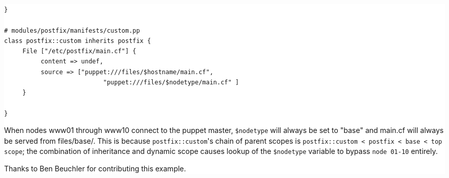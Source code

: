     }
    
    # modules/postfix/manifests/custom.pp
    class postfix::custom inherits postfix {
         File ["/etc/postfix/main.cf"] {
              content => undef,
              source => ["puppet:///files/$hostname/main.cf",
                               "puppet:///files/$nodetype/main.cf" ]
         }
    
    } 

When nodes www01 through www10 connect to the puppet master, `$nodetype` will always be set to "base" and main.cf will always be served from files/base/. This is because `postfix::custom`'s chain of parent scopes is `postfix::custom < postfix < base < top scope`; the combination of inheritance and dynamic scope causes lookup of the `$nodetype` variable to bypass `node 01-10` entirely. 

Thanks to Ben Beuchler for contributing this example.
